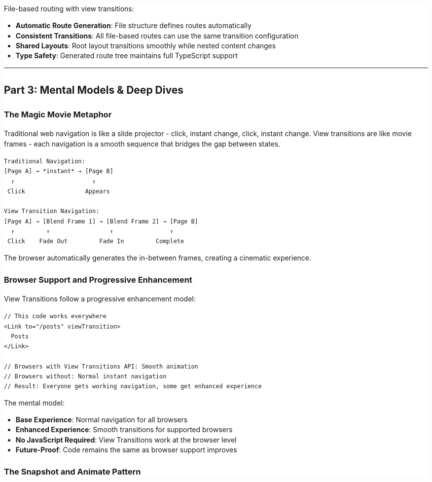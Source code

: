 File-based routing with view transitions:

- **Automatic Route Generation**: File structure defines routes automatically
- **Consistent Transitions**: All file-based routes can use the same transition configuration
- **Shared Layouts**: Root layout transitions smoothly while nested content changes
- **Type Safety**: Generated route tree maintains full TypeScript support

---

## Part 3: Mental Models & Deep Dives

### The Magic Movie Metaphor

Traditional web navigation is like a slide projector - click, instant change, click, instant change. View transitions are like movie frames - each navigation is a smooth sequence that bridges the gap between states.

```
Traditional Navigation:
[Page A] → *instant* → [Page B]
  ↑                      ↑
 Click                 Appears

View Transition Navigation:  
[Page A] → [Blend Frame 1] → [Blend Frame 2] → [Page B]
  ↑         ↑                 ↑                ↑
 Click    Fade Out         Fade In         Complete
```

The browser automatically generates the in-between frames, creating a cinematic experience.

### Browser Support and Progressive Enhancement

View Transitions follow a progressive enhancement model:

```tsx
// This code works everywhere
<Link to="/posts" viewTransition>
  Posts
</Link>

// Browsers with View Transitions API: Smooth animation
// Browsers without: Normal instant navigation
// Result: Everyone gets working navigation, some get enhanced experience
```

The mental model:
- **Base Experience**: Normal navigation for all browsers
- **Enhanced Experience**: Smooth transitions for supported browsers
- **No JavaScript Required**: View Transitions work at the browser level
- **Future-Proof**: Code remains the same as browser support improves

### The Snapshot and Animate Pattern
